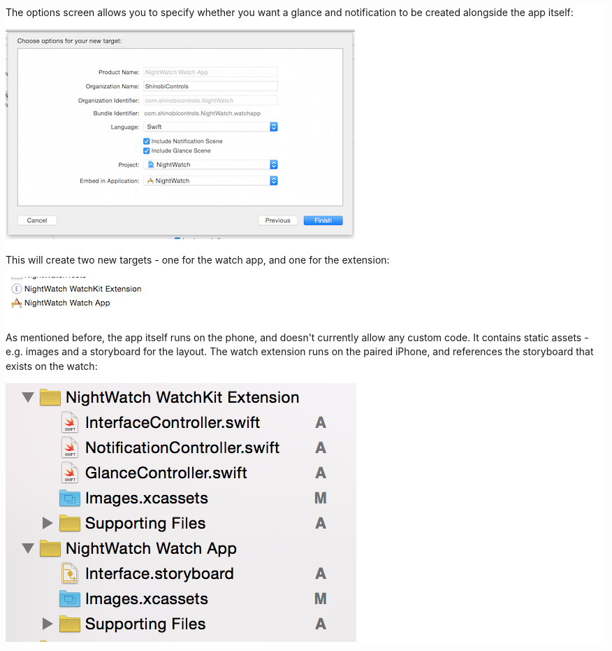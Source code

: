 The options screen allows you to specify whether you want a glance and
notification to be created alongside the app itself:

![Watch Creation](images/39/watch_creation.png)

This will create two new targets - one for the watch app, and one for the
extension:

![Extension and App](images/39/extension_and_app.png)

As mentioned before, the app itself runs on the phone, and doesn't currently
allow any custom code. It contains static assets - e.g. images and a storyboard
for the layout. The watch extension runs on the paired iPhone, and references
the storyboard that exists on the watch:

![Project Layout](images/39/watch_project_layout.png)
